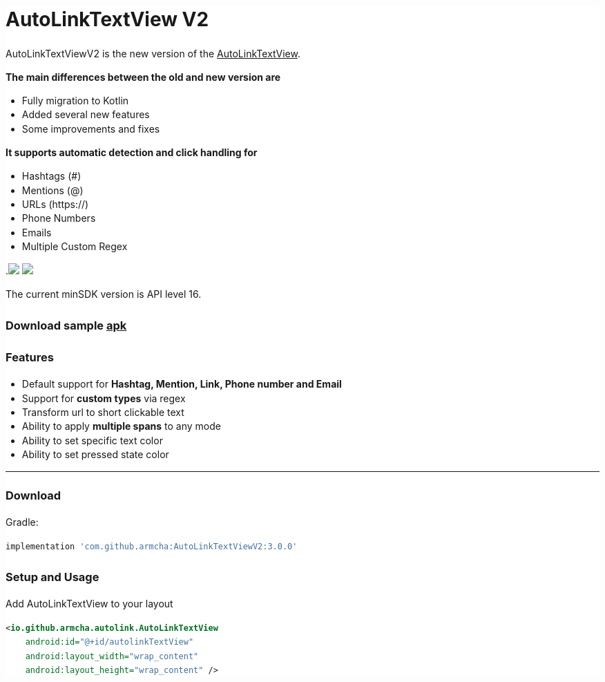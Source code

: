 # AutoLinkTextView V2

[1]: https://github.com/armcha/AutoLinkTextView
AutoLinkTextViewV2 is the new version of the [AutoLinkTextView][1].

**The main differences between the old and new version are**
- Fully migration to Kotlin
- Added several new features
- Some improvements and fixes

**It supports automatic detection and click handling for**
* Hashtags (#)
* Mentions (@) 
* URLs (https://)
* Phone Numbers
* Emails
* Multiple Custom Regex

.<img src="screens/static.png" width="400">
<img src="screens/static_gif.gif" width="400">

The current minSDK version is API level 16.

### Download sample [apk][77]
[77]: https://github.com/armcha/AutoLinkTextViewV2/blob/master/screens/AutoLinkTextView.apk

### Features

* Default support for **Hashtag, Mention, Link, Phone number and Email**
* Support for **custom types** via regex
* Transform url to short clickable text
* Ability to apply **multiple spans** to any mode
* Ability to set specific text color
* Ability to set pressed state color

-----------------------

### Download

Gradle:
```groovy
implementation 'com.github.armcha:AutoLinkTextViewV2:3.0.0'
```

### Setup and Usage

Add AutoLinkTextView to your layout
```xml
<io.github.armcha.autolink.AutoLinkTextView
    android:id="@+id/autolinkTextView"
    android:layout_width="wrap_content"
    android:layout_height="wrap_content" />
```

